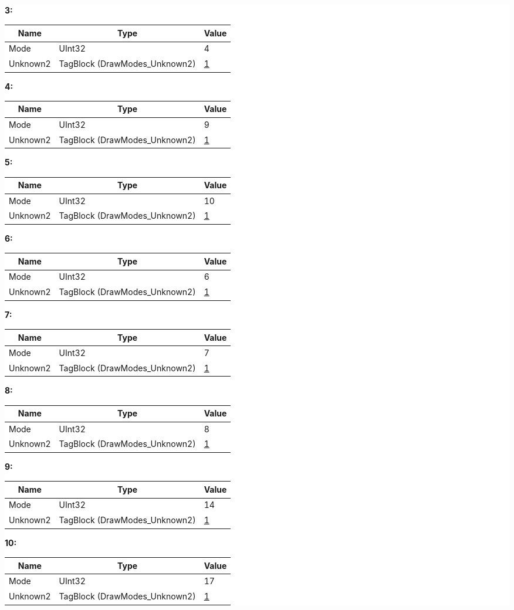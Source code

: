 **3:**

Name	| Type	| Value
---	|---	|---	|
Mode	|UInt32	|4
Unknown2	|TagBlock (DrawModes_Unknown2)	|[1](#drawmodes_unknown2)


**4:**

Name	| Type	| Value
---	|---	|---	|
Mode	|UInt32	|9
Unknown2	|TagBlock (DrawModes_Unknown2)	|[1](#drawmodes_unknown2)


**5:**

Name	| Type	| Value
---	|---	|---	|
Mode	|UInt32	|10
Unknown2	|TagBlock (DrawModes_Unknown2)	|[1](#drawmodes_unknown2)


**6:**

Name	| Type	| Value
---	|---	|---	|
Mode	|UInt32	|6
Unknown2	|TagBlock (DrawModes_Unknown2)	|[1](#drawmodes_unknown2)


**7:**

Name	| Type	| Value
---	|---	|---	|
Mode	|UInt32	|7
Unknown2	|TagBlock (DrawModes_Unknown2)	|[1](#drawmodes_unknown2)


**8:**

Name	| Type	| Value
---	|---	|---	|
Mode	|UInt32	|8
Unknown2	|TagBlock (DrawModes_Unknown2)	|[1](#drawmodes_unknown2)


**9:**

Name	| Type	| Value
---	|---	|---	|
Mode	|UInt32	|14
Unknown2	|TagBlock (DrawModes_Unknown2)	|[1](#drawmodes_unknown2)


**10:**

Name	| Type	| Value
---	|---	|---	|
Mode	|UInt32	|17
Unknown2	|TagBlock (DrawModes_Unknown2)	|[1](#drawmodes_unknown2)
